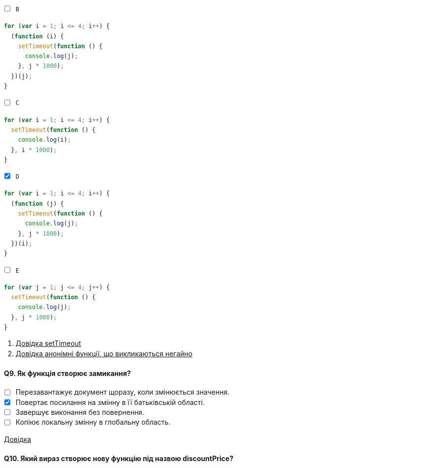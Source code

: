 - [ ] `B`

```js
for (var i = 1; i <= 4; i++) {
  (function (i) {
    setTimeout(function () {
      console.log(j);
    }, j * 1000);
  })(j);
}
```

- [ ] `C`

```js
for (var i = 1; i <= 4; i++) {
  setTimeout(function () {
    console.log(i);
  }, i * 1000);
}
```

- [x] `D`

```js
for (var i = 1; i <= 4; i++) {
  (function (j) {
    setTimeout(function () {
      console.log(j);
    }, j * 1000);
  })(i);
}
```

- [ ] `E`

```js
for (var j = 1; j <= 4; j++) {
  setTimeout(function () {
    console.log(j);
  }, j * 1000);
}
```

1. [Довідка setTimeout](https://uk.javascript.info/settimeout-setinterval)
2. [Довідка анонімні функції, що викликаються негайно](https://www.javascripttutorial.net/javascript-anonymous-functions/)

#### Q9. Як функція створює замикання?

- [ ] Перезавантажує документ щоразу, коли змінюється значення.
- [x] Повертає посилання на змінну в її батьківській області.
- [ ] Завершує виконання без повернення.
- [ ] Копіює локальну змінну в глобальну область.

[Довідка](https://webdoky.org/uk/docs/Web/JavaScript/Closures/)

#### Q10. Який вираз створює нову функцію під назвою discountPrice?
